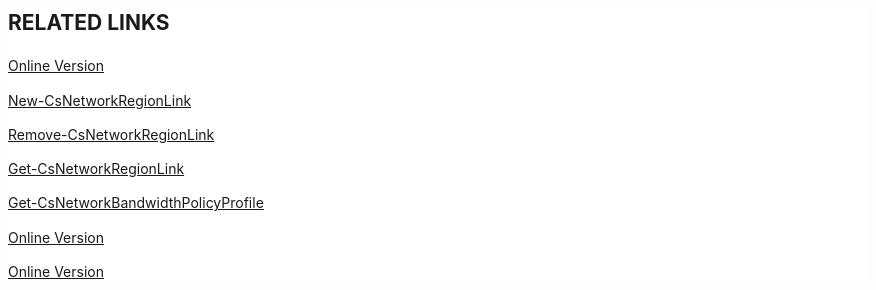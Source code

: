 ## RELATED LINKS

[Online Version](http://technet.microsoft.com/EN-US/library/b3d5d203-2aa7-4a54-93d4-30bcda391d68(OCS.14).aspx)

[New-CsNetworkRegionLink]()

[Remove-CsNetworkRegionLink]()

[Get-CsNetworkRegionLink]()

[Get-CsNetworkBandwidthPolicyProfile]()

[Online Version](http://technet.microsoft.com/EN-US/library/b3d5d203-2aa7-4a54-93d4-30bcda391d68(OCS.15).aspx)

[Online Version](http://technet.microsoft.com/EN-US/library/b3d5d203-2aa7-4a54-93d4-30bcda391d68(OCS.16).aspx)

